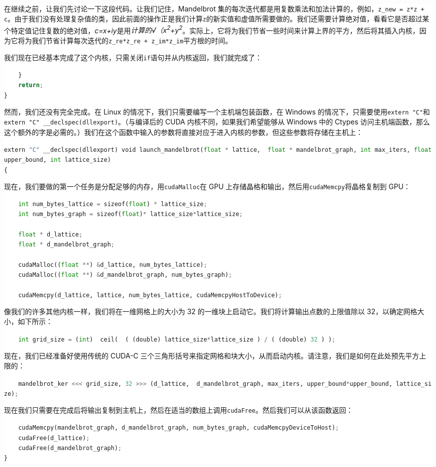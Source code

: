 在继续之前，让我们先讨论一下这段代码。让我们记住，Mandelbrot 集的每次迭代都是用复数乘法和加法计算的，例如，`z_new = z*z + c`。由于我们没有处理复杂值的类，因此前面的操作正是我们计算`z`的新实值和虚值所需要做的。我们还需要计算绝对值，看看它是否超过某个特定值记住复数的绝对值，*c=x+iy*是用*计算的√（x<sup class="calibre54">2</sup>+y<sup class="calibre54">2</sup>*。实际上，它将为我们节省一些时间来计算上界的平方，然后将其插入内核，因为它将为我们节省计算每次迭代的`z_re*z_re + z_im*z_im`平方根的时间。

我们现在已经基本完成了这个内核，只需关闭`if`语句并从内核返回，我们就完成了：

```py
    }
    return;
}
```

然而，我们还没有完全完成。在 Linux 的情况下，我们只需要编写一个主机端包装函数，在 Windows 的情况下，只需要使用`extern "C"`和`extern "C" __declspec(dllexport)`。（与编译后的 CUDA 内核不同，如果我们希望能够从 Windows 中的 Ctypes 访问主机端函数，那么这个额外的字是必需的。）我们在这个函数中输入的参数将直接对应于进入内核的参数，但这些参数将存储在主机上：

```py
extern "C" __declspec(dllexport) void launch_mandelbrot(float * lattice,  float * mandelbrot_graph, int max_iters, float upper_bound, int lattice_size)
{
```

现在，我们要做的第一个任务是分配足够的内存，用`cudaMalloc`在 GPU 上存储晶格和输出，然后用`cudaMemcpy`将晶格复制到 GPU：

```py
    int num_bytes_lattice = sizeof(float) * lattice_size;
    int num_bytes_graph = sizeof(float)* lattice_size*lattice_size;

    float * d_lattice;
    float * d_mandelbrot_graph;

    cudaMalloc((float **) &d_lattice, num_bytes_lattice);
    cudaMalloc((float **) &d_mandelbrot_graph, num_bytes_graph);

    cudaMemcpy(d_lattice, lattice, num_bytes_lattice, cudaMemcpyHostToDevice);
```

像我们的许多其他内核一样，我们将在一维网格上的大小为 32 的一维块上启动它。我们将计算输出点数的上限值除以 32，以确定网格大小，如下所示：

```py
    int grid_size = (int)  ceil(  ( (double) lattice_size*lattice_size ) / ( (double) 32 ) );
```

现在，我们已经准备好使用传统的 CUDA-C 三个三角形括号来指定网格和块大小，从而启动内核。请注意，我们是如何在此处预先平方上限的：

```py
    mandelbrot_ker <<< grid_size, 32 >>> (d_lattice,  d_mandelbrot_graph, max_iters, upper_bound*upper_bound, lattice_size);
```

现在我们只需要在完成后将输出复制到主机上，然后在适当的数组上调用`cudaFree`。然后我们可以从该函数返回：

```py
    cudaMemcpy(mandelbrot_graph, d_mandelbrot_graph, num_bytes_graph, cudaMemcpyDeviceToHost);    
    cudaFree(d_lattice);
    cudaFree(d_mandelbrot_graph);
}
```
